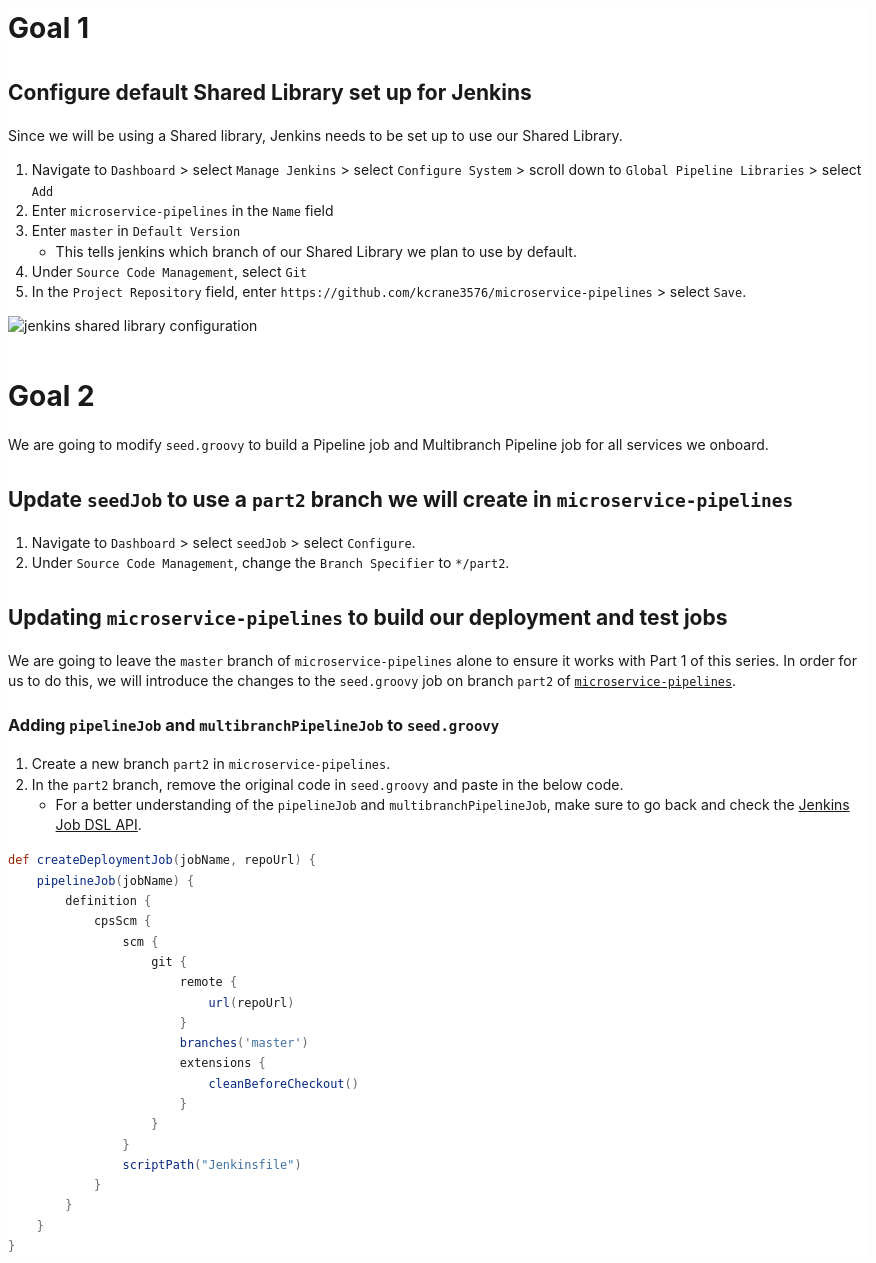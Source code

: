 # Goal 1
## Configure default Shared Library set up for Jenkins
Since we will be using a Shared library, Jenkins needs to be set up to use our Shared Library.

   1. Navigate to `Dashboard` > select `Manage Jenkins` > select `Configure System` > scroll down to `Global Pipeline Libraries` > select `Add`
   2. Enter `microservice-pipelines` in the `Name` field
   3. Enter `master` in `Default Version`
      * This tells jenkins which branch of our Shared Library we plan to use by default.
   4. Under `Source Code Management`, select `Git`
   5. In the `Project Repository` field, enter `https://github.com/kcrane3576/microservice-pipelines` > select `Save`.

![jenkins shared library configuration](https://raw.githubusercontent.com/ippontech/blog-usa/master/images/2018/05/jenkins-shared-library-config-2.png)

# Goal 2
We are going to modify `seed.groovy` to build a Pipeline job and Multibranch Pipeline job for all services we onboard.

## Update `seedJob` to use a `part2` branch we will create in `microservice-pipelines`
1. Navigate to `Dashboard` > select `seedJob` > select `Configure`.
2. Under `Source Code Management`, change the `Branch Specifier` to `*/part2`.

## Updating `microservice-pipelines` to build our deployment and test jobs
We are going to leave the `master` branch of `microservice-pipelines` alone to ensure it works with Part 1 of this series. In order for us to do this, we will introduce the changes to the `seed.groovy` job on branch `part2` of [`microservice-pipelines`](https://github.com/kcrane3576/microservice-pipelines).

### Adding `pipelineJob` and `multibranchPipelineJob` to `seed.groovy`
1. Create a new branch `part2` in `microservice-pipelines`.
2. In the `part2` branch, remove the original code in `seed.groovy` and paste in the below code.
   * For a better understanding of the `pipelineJob` and `multibranchPipelineJob`, make sure to go back and check the [Jenkins Job DSL API](https://jenkinsci.github.io/job-dsl-plugin/#).
```groovy
def createDeploymentJob(jobName, repoUrl) {
    pipelineJob(jobName) {
        definition {
            cpsScm {
                scm {
                    git {
                        remote {
                            url(repoUrl)
                        }
                        branches('master')
                        extensions {
                            cleanBeforeCheckout()
                        }
                    }
                }
                scriptPath("Jenkinsfile")
            }
        }
    }
}

```